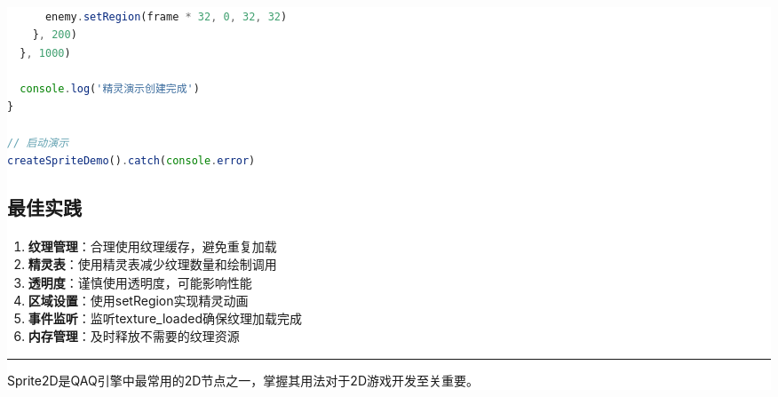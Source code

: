 ```typescript
      enemy.setRegion(frame * 32, 0, 32, 32)
    }, 200)
  }, 1000)
  
  console.log('精灵演示创建完成')
}

// 启动演示
createSpriteDemo().catch(console.error)
```

## 最佳实践

1. **纹理管理**：合理使用纹理缓存，避免重复加载
2. **精灵表**：使用精灵表减少纹理数量和绘制调用
3. **透明度**：谨慎使用透明度，可能影响性能
4. **区域设置**：使用setRegion实现精灵动画
5. **事件监听**：监听texture_loaded确保纹理加载完成
6. **内存管理**：及时释放不需要的纹理资源

---

Sprite2D是QAQ引擎中最常用的2D节点之一，掌握其用法对于2D游戏开发至关重要。

